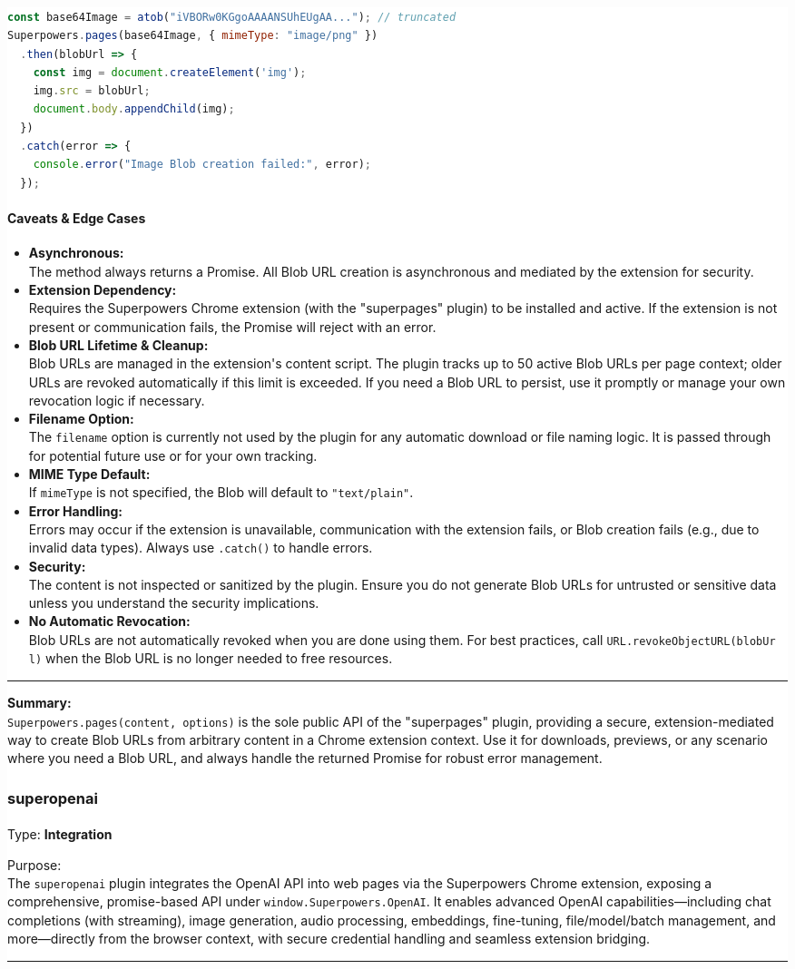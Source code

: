 ```javascript
const base64Image = atob("iVBORw0KGgoAAAANSUhEUgAA..."); // truncated
Superpowers.pages(base64Image, { mimeType: "image/png" })
  .then(blobUrl => {
    const img = document.createElement('img');
    img.src = blobUrl;
    document.body.appendChild(img);
  })
  .catch(error => {
    console.error("Image Blob creation failed:", error);
  });
```

#### Caveats & Edge Cases

- **Asynchronous:**  
  The method always returns a Promise. All Blob URL creation is asynchronous and mediated by the extension for security.
- **Extension Dependency:**  
  Requires the Superpowers Chrome extension (with the "superpages" plugin) to be installed and active. If the extension is not present or communication fails, the Promise will reject with an error.
- **Blob URL Lifetime & Cleanup:**  
  Blob URLs are managed in the extension's content script. The plugin tracks up to 50 active Blob URLs per page context; older URLs are revoked automatically if this limit is exceeded. If you need a Blob URL to persist, use it promptly or manage your own revocation logic if necessary.
- **Filename Option:**  
  The `filename` option is currently not used by the plugin for any automatic download or file naming logic. It is passed through for potential future use or for your own tracking.
- **MIME Type Default:**  
  If `mimeType` is not specified, the Blob will default to `"text/plain"`.
- **Error Handling:**  
  Errors may occur if the extension is unavailable, communication with the extension fails, or Blob creation fails (e.g., due to invalid data types). Always use `.catch()` to handle errors.
- **Security:**  
  The content is not inspected or sanitized by the plugin. Ensure you do not generate Blob URLs for untrusted or sensitive data unless you understand the security implications.
- **No Automatic Revocation:**  
  Blob URLs are not automatically revoked when you are done using them. For best practices, call `URL.revokeObjectURL(blobUrl)` when the Blob URL is no longer needed to free resources.

---

**Summary:**  
`Superpowers.pages(content, options)` is the sole public API of the "superpages" plugin, providing a secure, extension-mediated way to create Blob URLs from arbitrary content in a Chrome extension context. Use it for downloads, previews, or any scenario where you need a Blob URL, and always handle the returned Promise for robust error management.

### superopenai

Type: **Integration**

Purpose:  
The `superopenai` plugin integrates the OpenAI API into web pages via the Superpowers Chrome extension, exposing a comprehensive, promise-based API under `window.Superpowers.OpenAI`. It enables advanced OpenAI capabilities—including chat completions (with streaming), image generation, audio processing, embeddings, fine-tuning, file/model/batch management, and more—directly from the browser context, with secure credential handling and seamless extension bridging.

---
